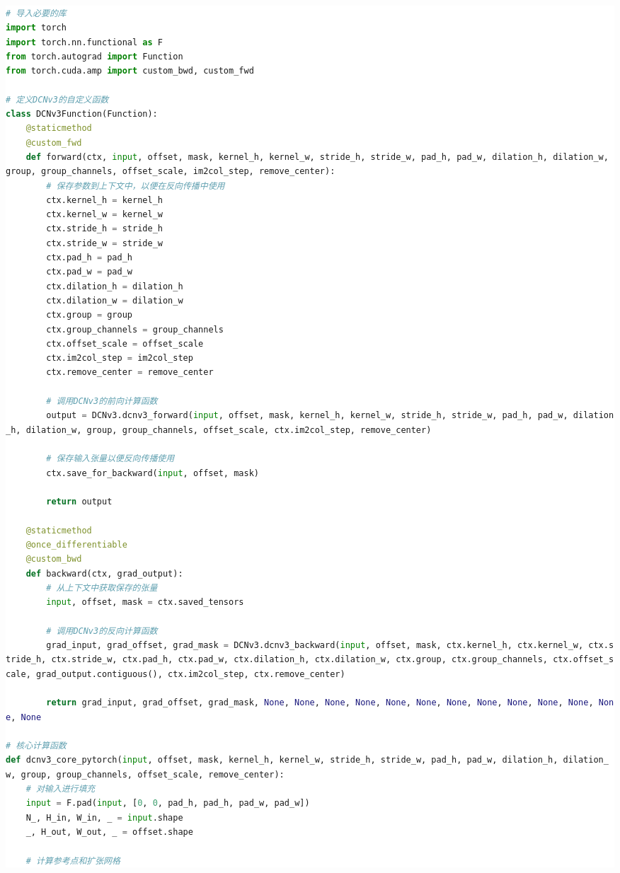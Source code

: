 ```python
# 导入必要的库
import torch
import torch.nn.functional as F
from torch.autograd import Function
from torch.cuda.amp import custom_bwd, custom_fwd

# 定义DCNv3的自定义函数
class DCNv3Function(Function):
    @staticmethod
    @custom_fwd
    def forward(ctx, input, offset, mask, kernel_h, kernel_w, stride_h, stride_w, pad_h, pad_w, dilation_h, dilation_w, group, group_channels, offset_scale, im2col_step, remove_center):
        # 保存参数到上下文中，以便在反向传播中使用
        ctx.kernel_h = kernel_h
        ctx.kernel_w = kernel_w
        ctx.stride_h = stride_h
        ctx.stride_w = stride_w
        ctx.pad_h = pad_h
        ctx.pad_w = pad_w
        ctx.dilation_h = dilation_h
        ctx.dilation_w = dilation_w
        ctx.group = group
        ctx.group_channels = group_channels
        ctx.offset_scale = offset_scale
        ctx.im2col_step = im2col_step
        ctx.remove_center = remove_center

        # 调用DCNv3的前向计算函数
        output = DCNv3.dcnv3_forward(input, offset, mask, kernel_h, kernel_w, stride_h, stride_w, pad_h, pad_w, dilation_h, dilation_w, group, group_channels, offset_scale, ctx.im2col_step, remove_center)
        
        # 保存输入张量以便反向传播使用
        ctx.save_for_backward(input, offset, mask)

        return output

    @staticmethod
    @once_differentiable
    @custom_bwd
    def backward(ctx, grad_output):
        # 从上下文中获取保存的张量
        input, offset, mask = ctx.saved_tensors

        # 调用DCNv3的反向计算函数
        grad_input, grad_offset, grad_mask = DCNv3.dcnv3_backward(input, offset, mask, ctx.kernel_h, ctx.kernel_w, ctx.stride_h, ctx.stride_w, ctx.pad_h, ctx.pad_w, ctx.dilation_h, ctx.dilation_w, ctx.group, ctx.group_channels, ctx.offset_scale, grad_output.contiguous(), ctx.im2col_step, ctx.remove_center)

        return grad_input, grad_offset, grad_mask, None, None, None, None, None, None, None, None, None, None, None, None, None

# 核心计算函数
def dcnv3_core_pytorch(input, offset, mask, kernel_h, kernel_w, stride_h, stride_w, pad_h, pad_w, dilation_h, dilation_w, group, group_channels, offset_scale, remove_center):
    # 对输入进行填充
    input = F.pad(input, [0, 0, pad_h, pad_h, pad_w, pad_w])
    N_, H_in, W_in, _ = input.shape
    _, H_out, W_out, _ = offset.shape

    # 计算参考点和扩张网格
```